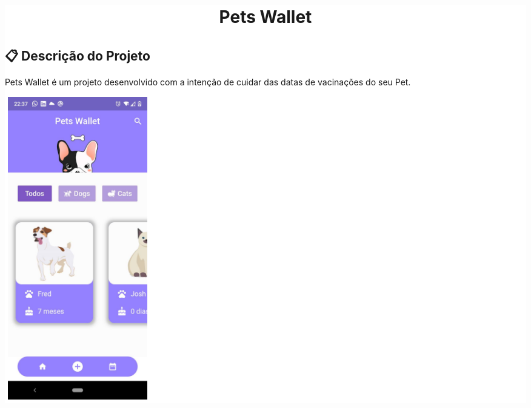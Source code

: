 <h1 align="center"> Pets Wallet </h1>

## :clipboard: Descrição do Projeto
<p align="justify">Pets Wallet é um projeto desenvolvido com a intenção de cuidar das datas de vacinações do seu Pet.</p>

<div>
  <img src="https://github.com/GabrielDimaa/Pets_Wallet/blob/master/screenshot/home1.jpg" width="240px" height="500px"/>